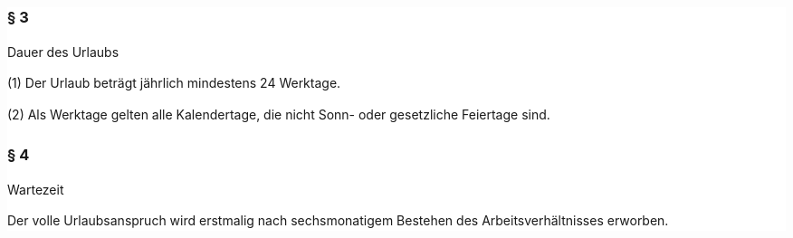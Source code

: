 </div>

</div>

</div>

</div>

<span id="BJNR000020963BJNE000401308.html"></span>

### § 3  
Dauer des Urlaubs

<div>

<div class="jnhtml">

<div>

<div class="jurAbsatz">

(1) Der Urlaub beträgt jährlich mindestens 24 Werktage.

</div>

<div class="jurAbsatz">

(2) Als Werktage gelten alle Kalendertage, die nicht Sonn- oder
gesetzliche Feiertage sind.

</div>

</div>

</div>

</div>

<span id="BJNR000020963BJNE000500314.html"></span>

### § 4  
Wartezeit

<div>

<div class="jnhtml">

<div>

<div class="jurAbsatz">

Der volle Urlaubsanspruch wird erstmalig nach sechsmonatigem Bestehen
des Arbeitsverhältnisses erworben.

</div>

</div>

</div>

</div>

<span id="BJNR000020963BJNE000600314.html"></span>
